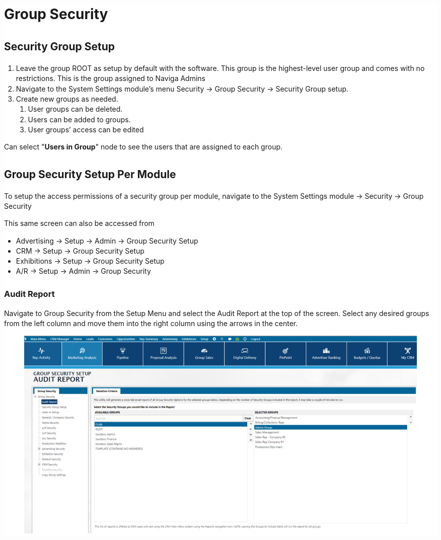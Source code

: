 # Group Security

## Security Group Setup <a href="#_toc79061543" id="_toc79061543"></a>

1. Leave the group ROOT as setup by default with the software. This group is the highest-level user group and comes with no restrictions. This is the group assigned to Naviga Admins
2. Navigate to the System Settings module’s menu Security -> Group Security -> Security Group setup.
3. Create new groups as needed.
   1. User groups can be deleted.
   2. Users can be added to groups.
   3. User groups’ access can be edited

Can select "**Users in Group**" node to see the users that are assigned to each group.

## Group Security Setup Per Module <a href="#_toc79061552" id="_toc79061552"></a>

To setup the access permissions of a security group per module, navigate to the System Settings module -> Security -> Group Security

This same screen can also be accessed from

* Advertising -> Setup -> Admin -> Group Security Setup
* CRM -> Setup -> Group Security Setup
* Exhibitions -> Setup -> Group Security Setup
* A/R -> Setup -> Admin -> Group Security

### Audit Report

Navigate to Group Security from the Setup Menu and select the Audit Report at the top of the screen. Select any desired groups from the left column and move them into the right column using the arrows in the center.

<figure><img src="../../../.gitbook/assets/image (1476).png" alt=""><figcaption></figcaption></figure>
